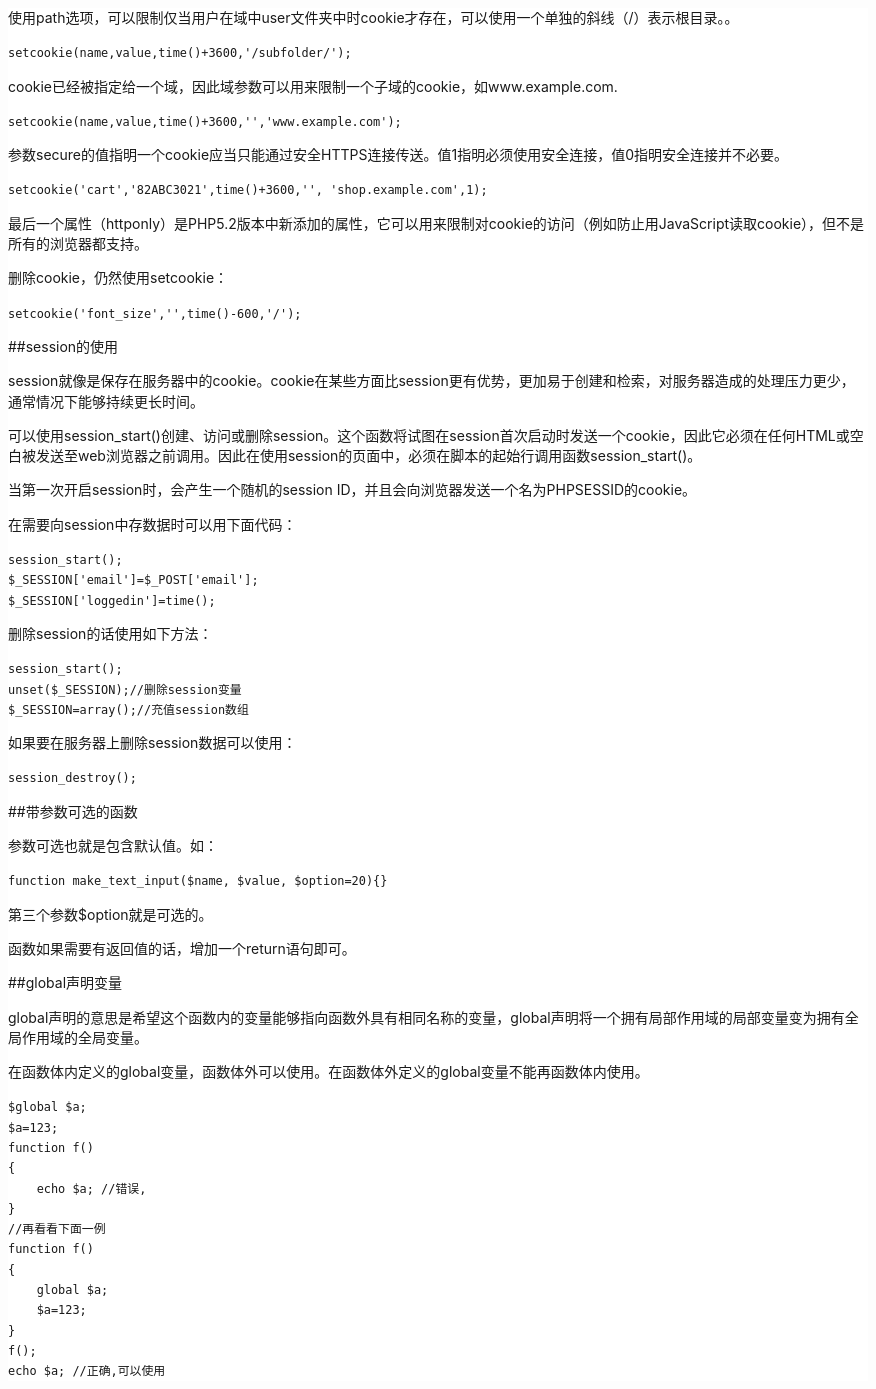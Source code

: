 使用path选项，可以限制仅当用户在域中user文件夹中时cookie才存在，可以使用一个单独的斜线（/）表示根目录。。

	setcookie(name,value,time()+3600,'/subfolder/');

cookie已经被指定给一个域，因此域参数可以用来限制一个子域的cookie，如www.example.com.

	setcookie(name,value,time()+3600,'','www.example.com');

参数secure的值指明一个cookie应当只能通过安全HTTPS连接传送。值1指明必须使用安全连接，值0指明安全连接并不必要。

	setcookie('cart','82ABC3021',time()+3600,'', 'shop.example.com',1);

最后一个属性（httponly）是PHP5.2版本中新添加的属性，它可以用来限制对cookie的访问（例如防止用JavaScript读取cookie），但不是所有的浏览器都支持。

删除cookie，仍然使用setcookie：

	setcookie('font_size','',time()-600,'/');

##session的使用

session就像是保存在服务器中的cookie。cookie在某些方面比session更有优势，更加易于创建和检索，对服务器造成的处理压力更少，通常情况下能够持续更长时间。
	
可以使用session_start()创建、访问或删除session。这个函数将试图在session首次启动时发送一个cookie，因此它必须在任何HTML或空白被发送至web浏览器之前调用。因此在使用session的页面中，必须在脚本的起始行调用函数session_start()。

当第一次开启session时，会产生一个随机的session ID，并且会向浏览器发送一个名为PHPSESSID的cookie。

在需要向session中存数据时可以用下面代码：

	session_start();
	$_SESSION['email']=$_POST['email'];
	$_SESSION['loggedin']=time();

删除session的话使用如下方法：

	session_start();
	unset($_SESSION);//删除session变量
	$_SESSION=array();//充值session数组

如果要在服务器上删除session数据可以使用：

	session_destroy();

##带参数可选的函数

参数可选也就是包含默认值。如：

	function make_text_input($name, $value, $option=20){}

第三个参数$option就是可选的。

函数如果需要有返回值的话，增加一个return语句即可。

##global声明变量

global声明的意思是希望这个函数内的变量能够指向函数外具有相同名称的变量，global声明将一个拥有局部作用域的局部变量变为拥有全局作用域的全局变量。

在函数体内定义的global变量，函数体外可以使用。在函数体外定义的global变量不能再函数体内使用。

	$global $a;
	$a=123;
	function f()
	{
		echo $a; //错误,
	}
	//再看看下面一例
	function f()
	{
		global $a;
		$a=123;
	}
	f();
	echo $a; //正确,可以使用
